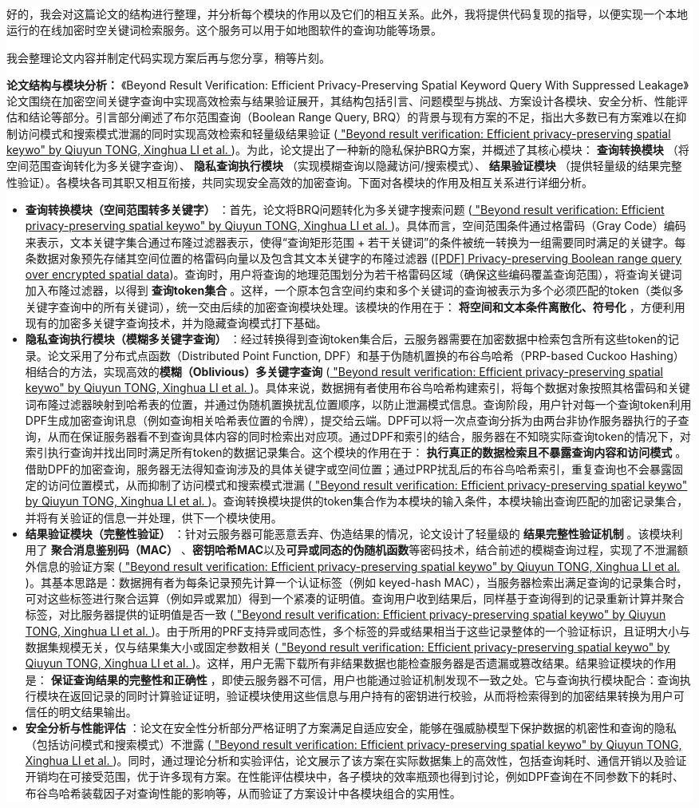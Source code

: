 好的，我会对这篇论文的结构进行整理，并分析每个模块的作用以及它们的相互关系。此外，我将提供代码复现的指导，以便实现一个本地运行的在线加密时空关键词检索服务。这个服务可以用于如地图软件的查询功能等场景。

我会整理论文内容并制定代码实现方案后再与您分享，稍等片刻。

 **论文结构与模块分析：** 《Beyond Result Verification: Efficient Privacy-Preserving Spatial Keyword Query With Suppressed Leakage》论文围绕在加密空间关键字查询中实现高效检索与结果验证展开，其结构包括引言、问题模型与挑战、方案设计各模块、安全分析、性能评估和结论等部分。引言部分阐述了布尔范围查询（Boolean Range Query, BRQ）的背景与现有方案的不足，指出大多数已有方案难以在抑制访问模式和搜索模式泄漏的同时实现高效检索和轻量级结果验证 ([
&#34;Beyond result verification: Efficient privacy-preserving spatial keywo&#34; by Qiuyun TONG, Xinghua LI et al.
](https://ink.library.smu.edu.sg/sis_research/8657#:~:text=applications,which%20protects%20the%20access%20and))。为此，论文提出了一种新的隐私保护BRQ方案，并概述了其核心模块： **查询转换模块** （将空间范围查询转化为多关键字查询）、 **隐私查询执行模块** （实现模糊查询以隐藏访问/搜索模式）、 **结果验证模块** （提供轻量级的结果完整性验证）。各模块各司其职又相互衔接，共同实现安全高效的加密查询。下面对各模块的作用及相互关系进行详细分析。

* **查询转换模块（空间范围转多关键字）** ：首先，论文将BRQ问题转化为多关键字搜索问题 ([
  &#34;Beyond result verification: Efficient privacy-preserving spatial keywo&#34; by Qiuyun TONG, Xinghua LI et al.
  ](https://ink.library.smu.edu.sg/sis_research/8657#:~:text=search%20pattern%20leakage,which%20protects%20the%20access%20and))。具体而言，空间范围条件通过格雷码（Gray Code）编码来表示，文本关键字集合通过布隆过滤器表示，使得“查询矩形范围 + 若干关键词”的条件被统一转换为一组需要同时满足的关键字。每条数据对象预先存储其空间位置的格雷码向量以及包含其文本关键字的布隆过滤器 ([[PDF] Privacy-preserving Boolean range query over encrypted spatial data](https://ink.library.smu.edu.sg/cgi/viewcontent.cgi?article=6926&context=sis_research#:~:text=data%20ink,As%20for))。查询时，用户将查询的地理范围划分为若干格雷码区域（确保这些编码覆盖查询范围），将查询关键词加入布隆过滤器，以得到 **查询token集合** 。这样，一个原本包含空间约束和多个关键词的查询被表示为多个必须匹配的token（类似多关键字查询中的所有关键词），统一交由后续的加密查询模块处理。该模块的作用在于： **将空间和文本条件离散化、符号化** ，方便利用现有的加密多关键字查询技术，并为隐藏查询模式打下基础。
* **隐私查询执行模块（模糊多关键字查询）** ：经过转换得到查询token集合后，云服务器需要在加密数据中检索包含所有这些token的记录。论文采用了分布式点函数（Distributed Point Function, DPF）和基于伪随机置换的布谷鸟哈希（PRP-based Cuckoo Hashing）相结合的方法，实现高效的**模糊（Oblivious）多关键字查询** ([
  &#34;Beyond result verification: Efficient privacy-preserving spatial keywo&#34; by Qiuyun TONG, Xinghua LI et al.
  ](https://ink.library.smu.edu.sg/sis_research/8657#:~:text=convert%20BRQ%20into%20multi,support%20lightweight%20and%20oblivious%20result))。具体来说，数据拥有者使用布谷鸟哈希构建索引，将每个数据对象按照其格雷码和关键词布隆过滤器映射到哈希表的位置，并通过伪随机置换扰乱位置顺序，以防止泄漏模式信息。查询阶段，用户针对每一个查询token利用DPF生成加密查询讯息（例如查询相关哈希表位置的令牌），提交给云端。DPF可以将一次点查询分拆为由两台非协作服务器执行的子查询，从而在保证服务器看不到查询具体内容的同时检索出对应项。通过DPF和索引的结合，服务器在不知晓实际查询token的情况下，对索引执行查询并找出同时满足所有token的数据记录集合。这个模块的作用在于： **执行真正的数据检索且不暴露查询内容和访问模式** 。借助DPF的加密查询，服务器无法得知查询涉及的具体关键字或空间位置；通过PRP扰乱后的布谷鸟哈希索引，重复查询也不会暴露固定的访问位置模式，从而抑制了访问模式和搜索模式泄漏 ([
  &#34;Beyond result verification: Efficient privacy-preserving spatial keywo&#34; by Qiuyun TONG, Xinghua LI et al.
  ](https://ink.library.smu.edu.sg/sis_research/8657#:~:text=convert%20BRQ%20into%20multi,support%20lightweight%20and%20oblivious%20result))。查询转换模块提供的token集合作为本模块的输入条件，本模块输出查询匹配的加密记录集合，并将有关验证的信息一并处理，供下一个模块使用。
* **结果验证模块（完整性验证）** ：针对云服务器可能恶意丢弃、伪造结果的情况，论文设计了轻量级的 **结果完整性验证机制** 。该模块利用了 **聚合消息鉴别码（MAC）** 、**密钥哈希MAC**以及**可异或同态的伪随机函数**等密码技术，结合前述的模糊查询过程，实现了不泄漏额外信息的验证方案 ([
  &#34;Beyond result verification: Efficient privacy-preserving spatial keywo&#34; by Qiuyun TONG, Xinghua LI et al.
  ](https://ink.library.smu.edu.sg/sis_research/8657#:~:text=point%20function%20and%20PRP,the%20size%20of%20the%20outsourced))。其基本思路是：数据拥有者为每条记录预先计算一个认证标签（例如 keyed-hash MAC），当服务器检索出满足查询的记录集合时，可对这些标签进行聚合运算（例如异或累加）得到一个紧凑的证明值。查询用户收到结果后，同样基于查询得到的记录重新计算并聚合标签，对比服务器提供的证明值是否一致 ([
  &#34;Beyond result verification: Efficient privacy-preserving spatial keywo&#34; by Qiuyun TONG, Xinghua LI et al.
  ](https://ink.library.smu.edu.sg/sis_research/8657#:~:text=search%20patterns,the%20size%20of%20the%20outsourced))。由于所用的PRF支持异或同态性，多个标签的异或结果相当于这些记录整体的一个验证标识，且证明大小与数据集规模无关，仅与结果集大小或固定参数相关 ([
  &#34;Beyond result verification: Efficient privacy-preserving spatial keywo&#34; by Qiuyun TONG, Xinghua LI et al.
  ](https://ink.library.smu.edu.sg/sis_research/8657#:~:text=verification%20based%20on%20oblivious%20query%2C,analysis%20and%20extensive%20experiments%20demonstrate))。这样，用户无需下载所有非结果数据也能检查服务器是否遗漏或篡改结果。结果验证模块的作用是： **保证查询结果的完整性和正确性** ，即使云服务器不可信，用户也能通过验证机制发现不一致之处。它与查询执行模块配合：查询执行模块在返回记录的同时计算验证证明，验证模块使用这些信息与用户持有的密钥进行校验，从而将检索得到的加密结果转换为用户可信任的明文结果输出。
* **安全分析与性能评估** ：论文在安全性分析部分严格证明了方案满足自适应安全，能够在强威胁模型下保护数据的机密性和查询的隐私（包括访问模式和搜索模式）不泄露 ([
  &#34;Beyond result verification: Efficient privacy-preserving spatial keywo&#34; by Qiuyun TONG, Xinghua LI et al.
  ](https://ink.library.smu.edu.sg/sis_research/8657#:~:text=integrity%20with%20a%20proof%20whose,secure%20and%20efficient%20for%20practical))。同时，通过理论分析和实验评估，论文展示了该方案在实际数据集上的高效性，包括查询耗时、通信开销以及验证开销均在可接受范围，优于许多现有方案。在性能评估模块中，各子模块的效率瓶颈也得到讨论，例如DPF查询在不同参数下的耗时、布谷鸟哈希装载因子对查询性能的影响等，从而验证了方案设计中各模块组合的实用性。
